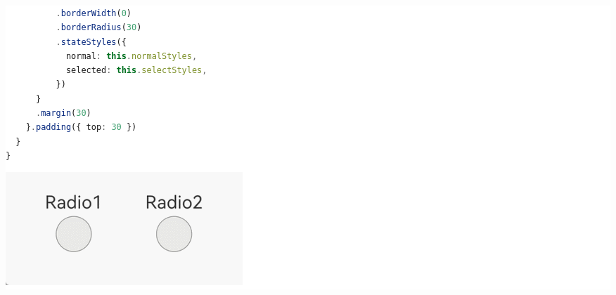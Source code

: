```ts
          .borderWidth(0)
          .borderRadius(30)
          .stateStyles({
            normal: this.normalStyles,
            selected: this.selectStyles,
          })
      }
      .margin(30)
    }.padding({ top: 30 })
  }
}
```

![selected](figures/selected.gif)